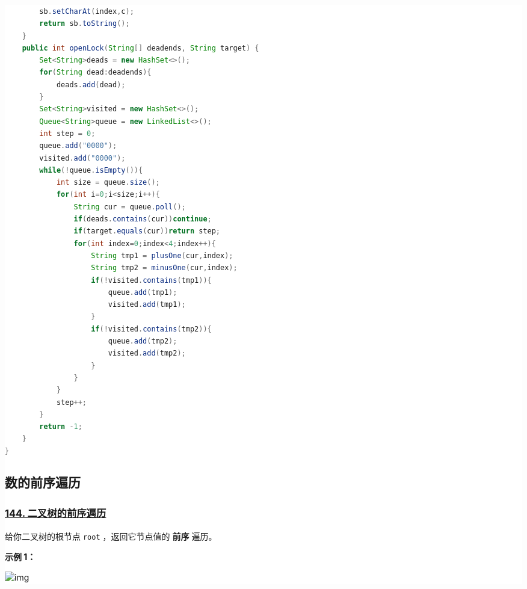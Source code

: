 ```java
        sb.setCharAt(index,c);
        return sb.toString();
    }
    public int openLock(String[] deadends, String target) {
        Set<String>deads = new HashSet<>();
        for(String dead:deadends){
            deads.add(dead);
        }
        Set<String>visited = new HashSet<>();
        Queue<String>queue = new LinkedList<>();
        int step = 0;
        queue.add("0000");
        visited.add("0000");
        while(!queue.isEmpty()){
            int size = queue.size();
            for(int i=0;i<size;i++){
                String cur = queue.poll();
                if(deads.contains(cur))continue;
                if(target.equals(cur))return step;
                for(int index=0;index<4;index++){
                    String tmp1 = plusOne(cur,index);
                    String tmp2 = minusOne(cur,index);
                    if(!visited.contains(tmp1)){
                        queue.add(tmp1);
                        visited.add(tmp1);
                    }
                    if(!visited.contains(tmp2)){
                        queue.add(tmp2);
                        visited.add(tmp2);
                    }
                }
            }
            step++;
        }
        return -1;
    }
}
```

## 数的前序遍历

### [144. 二叉树的前序遍历](https://leetcode-cn.com/problems/binary-tree-preorder-traversal/)

给你二叉树的根节点 `root` ，返回它节点值的 **前序** 遍历。

 

**示例 1：**

![img](https://assets.leetcode.com/uploads/2020/09/15/inorder_1.jpg)
